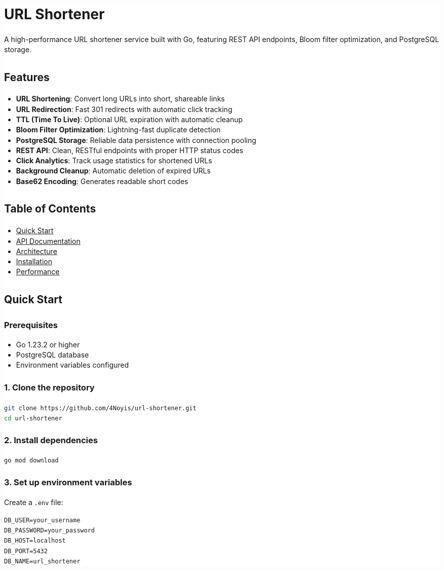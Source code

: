 # URL Shortener

A high-performance URL shortener service built with Go, featuring REST API endpoints, Bloom filter optimization, and PostgreSQL storage.

## Features

- **URL Shortening**: Convert long URLs into short, shareable links
- **URL Redirection**: Fast 301 redirects with automatic click tracking
- **TTL (Time To Live)**: Optional URL expiration with automatic cleanup
- **Bloom Filter Optimization**: Lightning-fast duplicate detection
- **PostgreSQL Storage**: Reliable data persistence with connection pooling
- **REST API**: Clean, RESTful endpoints with proper HTTP status codes
- **Click Analytics**: Track usage statistics for shortened URLs
- **Background Cleanup**: Automatic deletion of expired URLs
- **Base62 Encoding**: Generates readable short codes

## Table of Contents

- [Quick Start](#quick-start)
- [API Documentation](#api-documentation)
- [Architecture](#architecture)
- [Installation](#installation)
- [Performance](#performance)

## Quick Start

### Prerequisites

- Go 1.23.2 or higher
- PostgreSQL database
- Environment variables configured

### 1. Clone the repository

```bash
git clone https://github.com/4Noyis/url-shortener.git
cd url-shortener
```

### 2. Install dependencies

```bash
go mod download
```

### 3. Set up environment variables

Create a `.env` file:

```env
DB_USER=your_username
DB_PASSWORD=your_password
DB_HOST=localhost
DB_PORT=5432
DB_NAME=url_shortener
```

